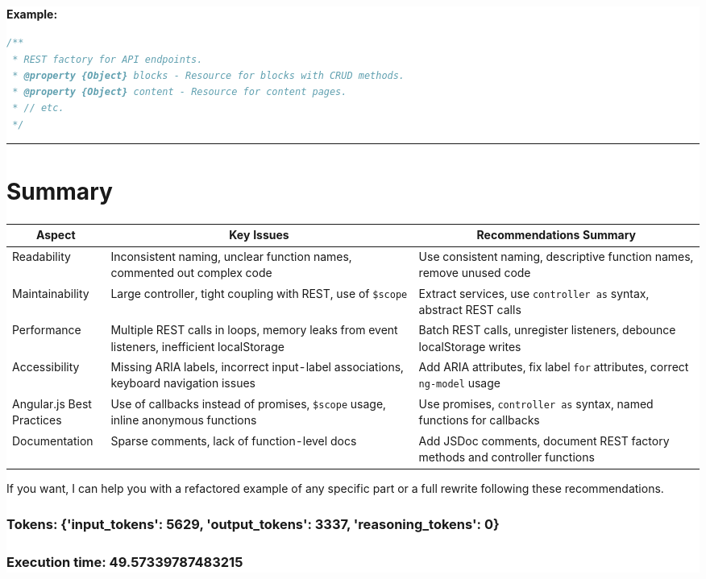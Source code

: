 **Example:**
```js
/**
 * REST factory for API endpoints.
 * @property {Object} blocks - Resource for blocks with CRUD methods.
 * @property {Object} content - Resource for content pages.
 * // etc.
 */
```

---

# Summary

| Aspect               | Key Issues                                                                                  | Recommendations Summary                                                                                  |
|----------------------|---------------------------------------------------------------------------------------------|---------------------------------------------------------------------------------------------------------|
| Readability          | Inconsistent naming, unclear function names, commented out complex code                     | Use consistent naming, descriptive function names, remove unused code                                   |
| Maintainability      | Large controller, tight coupling with REST, use of `$scope`                                | Extract services, use `controller as` syntax, abstract REST calls                                       |
| Performance          | Multiple REST calls in loops, memory leaks from event listeners, inefficient localStorage  | Batch REST calls, unregister listeners, debounce localStorage writes                                    |
| Accessibility        | Missing ARIA labels, incorrect input-label associations, keyboard navigation issues         | Add ARIA attributes, fix label `for` attributes, correct `ng-model` usage                               |
| Angular.js Best Practices | Use of callbacks instead of promises, `$scope` usage, inline anonymous functions          | Use promises, `controller as` syntax, named functions for callbacks                                     |
| Documentation        | Sparse comments, lack of function-level docs                                               | Add JSDoc comments, document REST factory methods and controller functions                              |

If you want, I can help you with a refactored example of any specific part or a full rewrite following these recommendations.

### Tokens: {'input_tokens': 5629, 'output_tokens': 3337, 'reasoning_tokens': 0}
### Execution time: 49.57339787483215
